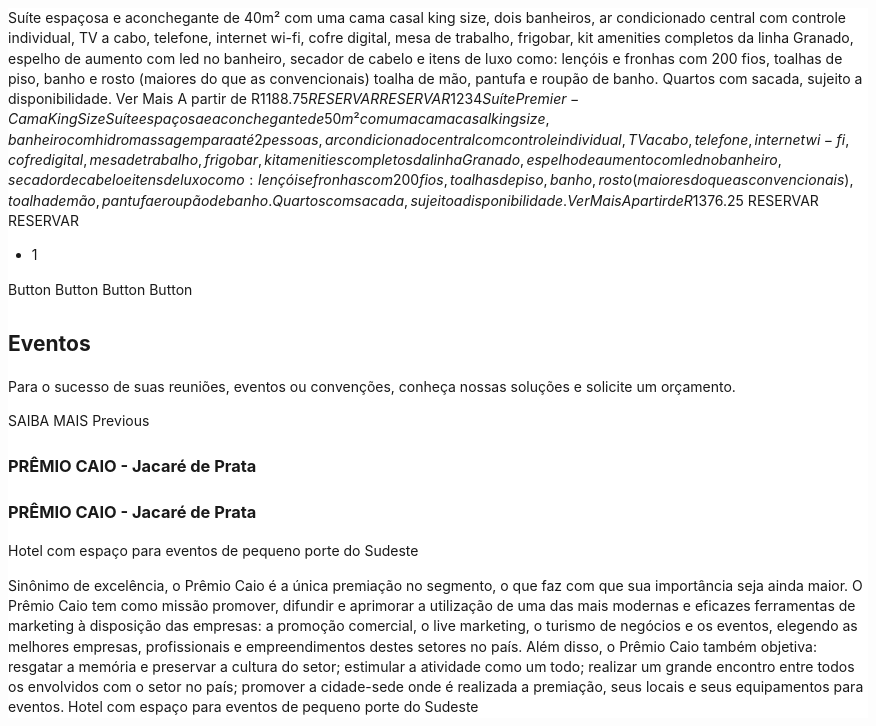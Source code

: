 Suíte espaçosa e aconchegante de 40m² com uma cama casal king size, dois banheiros, ar condicionado central com controle individual, TV a cabo, telefone, internet wi-fi, cofre digital, mesa de trabalho, frigobar, kit amenities completos da linha Granado, espelho de aumento com led no banheiro, secador de cabelo e itens de luxo como: lençóis e fronhas com 200 fios, toalhas de piso, banho e rosto (maiores do que as convencionais) toalha de mão, pantufa e roupão de banho. Quartos com sacada, sujeito a disponibilidade.
Ver Mais
A partir de
R$1188.75
RESERVAR
RESERVAR
1
2
3
4
Suíte Premier - Cama King Size
Suíte espaçosa e aconchegante de 50m² com uma cama casal king size, banheiro com hidromassagem para até 2 pessoas, ar condicionado central com controle individual, TV a cabo, telefone, internet wi-fi, cofre digital, mesa de trabalho, frigobar, kit amenities completos da linha Granado, espelho de aumento com led no banheiro, secador de cabelo e itens de luxo como: lençóis e fronhas com 200 fios, toalhas de piso, banho, rosto (maiores do que as convencionais), toalha de mão, pantufa e roupão de banho. Quartos com sacada, sujeito a disponibilidade.
Ver Mais
A partir de
R$1376.25
RESERVAR
RESERVAR
  * 1


Button
Button
Button
Button
## Eventos  

Para o sucesso de suas reuniões, eventos ou convenções, conheça nossas soluções e solicite um orçamento.  

SAIBA MAIS
Previous
### PRÊMIO CAIO - Jacaré de Prata
### PRÊMIO CAIO - Jacaré de Prata
Hotel com espaço para eventos de pequeno porte do Sudeste  
  
Sinônimo de excelência, o Prêmio Caio é a única premiação no segmento, o que faz com que sua importância seja ainda maior. O Prêmio Caio tem como missão promover, difundir e aprimorar a utilização de uma das mais modernas e eficazes ferramentas de marketing à disposição das empresas: a promoção comercial, o live marketing, o turismo de negócios e os eventos, elegendo as melhores empresas, profissionais e empreendimentos destes setores no país. Além disso, o Prêmio Caio também objetiva: resgatar a memória e preservar a cultura do setor; estimular a atividade como um todo; realizar um grande encontro entre todos os envolvidos com o setor no país; promover a cidade-sede onde é realizada a premiação, seus locais e seus equipamentos para eventos.
Hotel com espaço para eventos de pequeno porte do Sudeste  
  